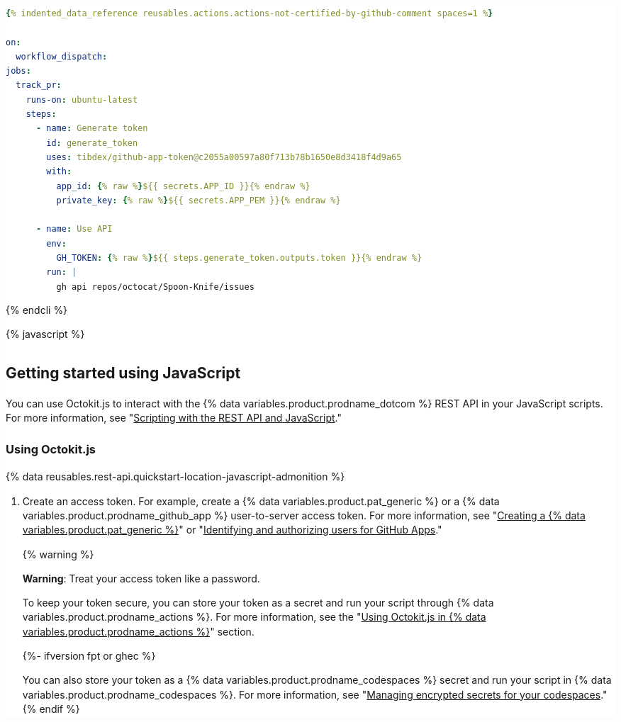    ```yaml
  {% indented_data_reference reusables.actions.actions-not-certified-by-github-comment spaces=1 %}
   
   on:
     workflow_dispatch:
   jobs:
     track_pr:
       runs-on: ubuntu-latest
       steps:
         - name: Generate token
           id: generate_token
           uses: tibdex/github-app-token@c2055a00597a80f713b78b1650e8d3418f4d9a65
           with:
             app_id: {% raw %}${{ secrets.APP_ID }}{% endraw %}
             private_key: {% raw %}${{ secrets.APP_PEM }}{% endraw %}
   
         - name: Use API
           env:
             GH_TOKEN: {% raw %}${{ steps.generate_token.outputs.token }}{% endraw %}
           run: |
             gh api repos/octocat/Spoon-Knife/issues
   ```

{% endcli %}

{% javascript %}

## Getting started using JavaScript

You can use Octokit.js to interact with the {% data variables.product.prodname_dotcom %} REST API in your JavaScript scripts. For more information, see "[Scripting with the REST API and JavaScript](/rest/guides/scripting-with-the-rest-api-and-javascript)."

### Using Octokit.js

{% data reusables.rest-api.quickstart-location-javascript-admonition %}

1. Create an access token. For example, create a {% data variables.product.pat_generic %} or a {% data variables.product.prodname_github_app %} user-to-server access token. For more information, see "[Creating a {% data variables.product.pat_generic %}](/authentication/keeping-your-account-and-data-secure/creating-a-personal-access-token)" or "[Identifying and authorizing users for GitHub Apps](/developers/apps/building-github-apps/identifying-and-authorizing-users-for-github-apps)."

   {% warning %}

   **Warning**: Treat your access token like a password.

   To keep your token secure, you can store your token as a secret and run your script through {% data variables.product.prodname_actions %}. For more information, see the "[Using Octokit.js in {% data variables.product.prodname_actions %}](#using-octokitjs-in-github-actions)" section.

   {%- ifversion fpt or ghec %}

   You can also store your token as a {% data variables.product.prodname_codespaces %} secret and run your script in {% data variables.product.prodname_codespaces %}. For more information, see "[Managing encrypted secrets for your codespaces](/codespaces/managing-your-codespaces/managing-encrypted-secrets-for-your-codespaces)."{% endif %}
